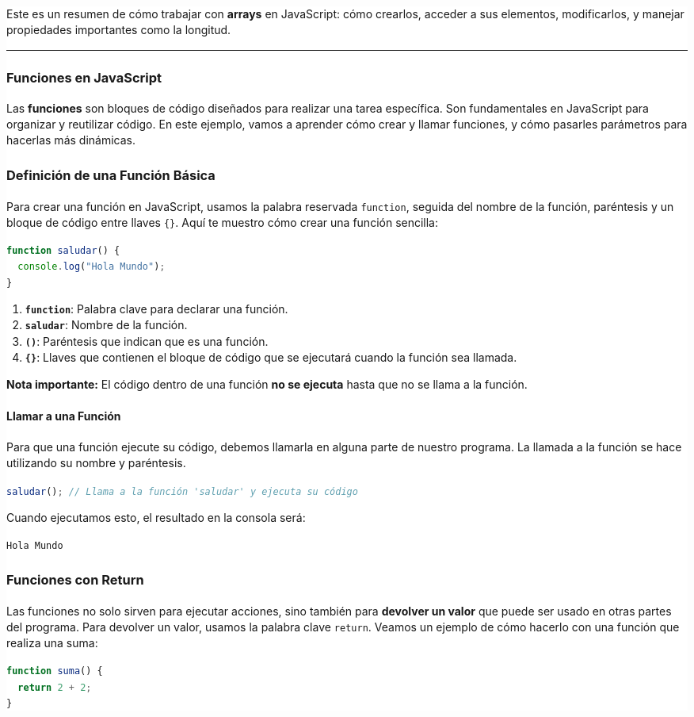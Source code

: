 Este es un resumen de cómo trabajar con **arrays** en JavaScript: cómo crearlos, acceder a sus elementos, modificarlos, y manejar propiedades importantes como la longitud.

---

### **Funciones en JavaScript**

Las **funciones** son bloques de código diseñados para realizar una tarea específica. Son fundamentales en JavaScript para organizar y reutilizar código. En este ejemplo, vamos a aprender cómo crear y llamar funciones, y cómo pasarles parámetros para hacerlas más dinámicas.

### **Definición de una Función Básica**

Para crear una función en JavaScript, usamos la palabra reservada `function`, seguida del nombre de la función, paréntesis y un bloque de código entre llaves `{}`. Aquí te muestro cómo crear una función sencilla:

```javascript
function saludar() {
  console.log("Hola Mundo");
}
```

1. **`function`**: Palabra clave para declarar una función.
2. **`saludar`**: Nombre de la función.
3. **`()`**: Paréntesis que indican que es una función.
4. **`{}`**: Llaves que contienen el bloque de código que se ejecutará cuando la función sea llamada.

**Nota importante:** El código dentro de una función **no se ejecuta** hasta que no se llama a la función.

#### **Llamar a una Función**

Para que una función ejecute su código, debemos llamarla en alguna parte de nuestro programa. La llamada a la función se hace utilizando su nombre y paréntesis.

```javascript
saludar(); // Llama a la función 'saludar' y ejecuta su código
```

Cuando ejecutamos esto, el resultado en la consola será:

```
Hola Mundo
```

### **Funciones con Return**

Las funciones no solo sirven para ejecutar acciones, sino también para **devolver un valor** que puede ser usado en otras partes del programa. Para devolver un valor, usamos la palabra clave `return`. Veamos un ejemplo de cómo hacerlo con una función que realiza una suma:

```javascript
function suma() {
  return 2 + 2;
}
```
